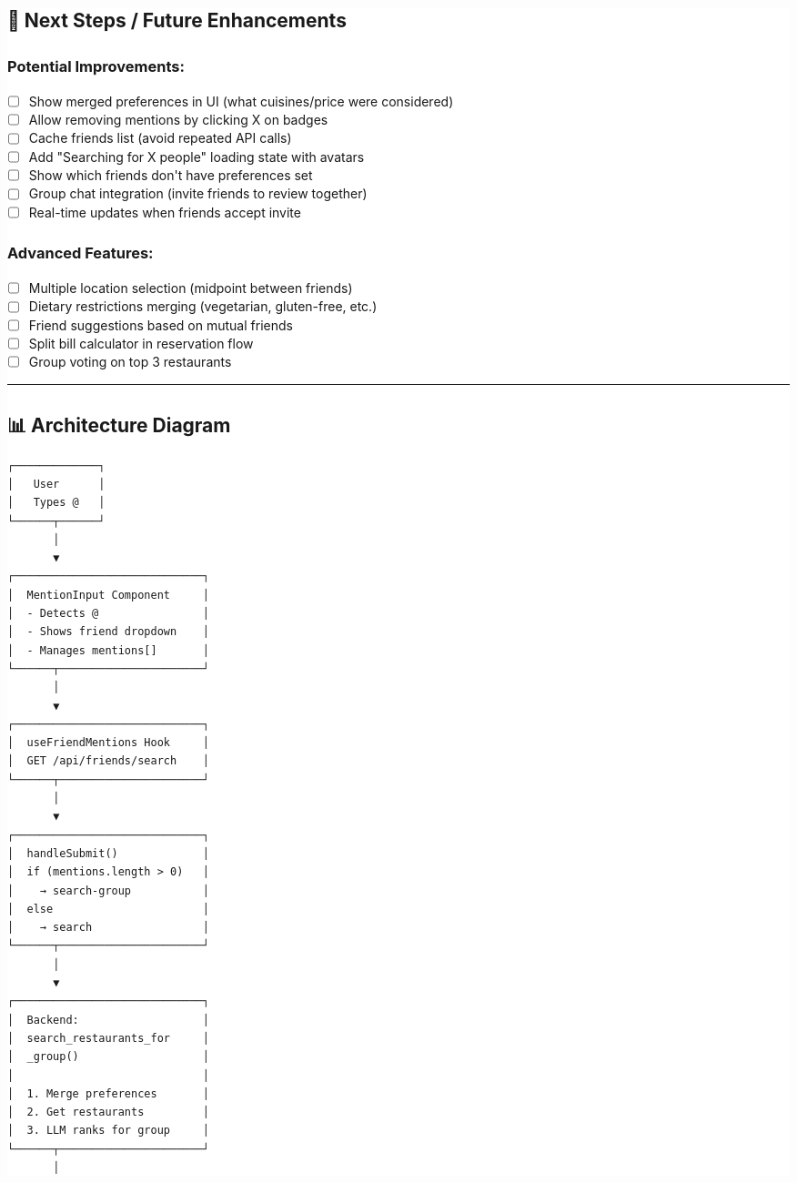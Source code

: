 
## 🚀 Next Steps / Future Enhancements

### Potential Improvements:
- [ ] Show merged preferences in UI (what cuisines/price were considered)
- [ ] Allow removing mentions by clicking X on badges
- [ ] Cache friends list (avoid repeated API calls)
- [ ] Add "Searching for X people" loading state with avatars
- [ ] Show which friends don't have preferences set
- [ ] Group chat integration (invite friends to review together)
- [ ] Real-time updates when friends accept invite

### Advanced Features:
- [ ] Multiple location selection (midpoint between friends)
- [ ] Dietary restrictions merging (vegetarian, gluten-free, etc.)
- [ ] Friend suggestions based on mutual friends
- [ ] Split bill calculator in reservation flow
- [ ] Group voting on top 3 restaurants

---

## 📊 Architecture Diagram

```
┌─────────────┐
│   User      │
│   Types @   │
└──────┬──────┘
       │
       ▼
┌─────────────────────────────┐
│  MentionInput Component     │
│  - Detects @                │
│  - Shows friend dropdown    │
│  - Manages mentions[]       │
└──────┬──────────────────────┘
       │
       ▼
┌─────────────────────────────┐
│  useFriendMentions Hook     │
│  GET /api/friends/search    │
└──────┬──────────────────────┘
       │
       ▼
┌─────────────────────────────┐
│  handleSubmit()             │
│  if (mentions.length > 0)   │
│    → search-group           │
│  else                       │
│    → search                 │
└──────┬──────────────────────┘
       │
       ▼
┌─────────────────────────────┐
│  Backend:                   │
│  search_restaurants_for     │
│  _group()                   │
│                             │
│  1. Merge preferences       │
│  2. Get restaurants         │
│  3. LLM ranks for group     │
└──────┬──────────────────────┘
       │
```